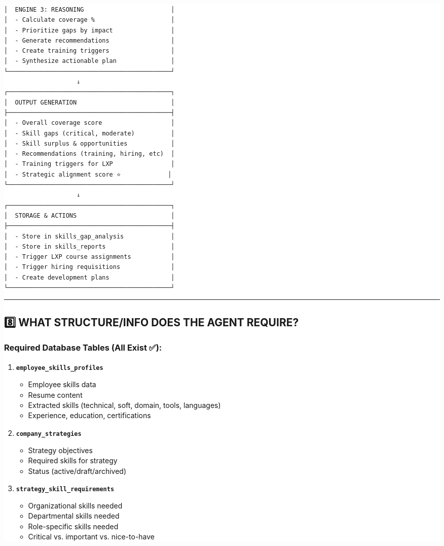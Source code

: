 ```
│  ENGINE 3: REASONING                        │
│  - Calculate coverage %                     │
│  - Prioritize gaps by impact                │
│  - Generate recommendations                 │
│  - Create training triggers                 │
│  - Synthesize actionable plan               │
└─────────────────────────────────────────────┘
                    ↓
┌─────────────────────────────────────────────┐
│  OUTPUT GENERATION                          │
├─────────────────────────────────────────────┤
│  - Overall coverage score                   │
│  - Skill gaps (critical, moderate)          │
│  - Skill surplus & opportunities            │
│  - Recommendations (training, hiring, etc)  │
│  - Training triggers for LXP                │
│  - Strategic alignment score ⭐             │
└─────────────────────────────────────────────┘
                    ↓
┌─────────────────────────────────────────────┐
│  STORAGE & ACTIONS                          │
├─────────────────────────────────────────────┤
│  - Store in skills_gap_analysis             │
│  - Store in skills_reports                  │
│  - Trigger LXP course assignments           │
│  - Trigger hiring requisitions              │
│  - Create development plans                 │
└─────────────────────────────────────────────┘
```

---

## 8️⃣ **WHAT STRUCTURE/INFO DOES THE AGENT REQUIRE?**

### **Required Database Tables** (All Exist ✅):

1. **`employee_skills_profiles`**
   - Employee skills data
   - Resume content
   - Extracted skills (technical, soft, domain, tools, languages)
   - Experience, education, certifications

2. **`company_strategies`**
   - Strategy objectives
   - Required skills for strategy
   - Status (active/draft/archived)

3. **`strategy_skill_requirements`**
   - Organizational skills needed
   - Departmental skills needed
   - Role-specific skills needed
   - Critical vs. important vs. nice-to-have
